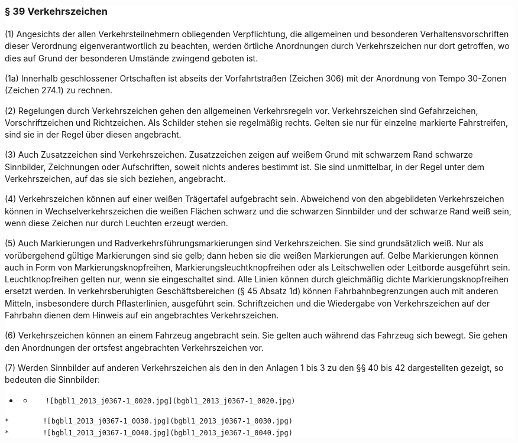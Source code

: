 
### § 39 Verkehrszeichen

(1) Angesichts der allen Verkehrsteilnehmern obliegenden
Verpflichtung, die allgemeinen und besonderen Verhaltensvorschriften
dieser Verordnung eigenverantwortlich zu beachten, werden örtliche
Anordnungen durch Verkehrszeichen nur dort getroffen, wo dies auf
Grund der besonderen Umstände zwingend geboten ist.

(1a) Innerhalb geschlossener Ortschaften ist abseits der
Vorfahrtstraßen (Zeichen 306) mit der Anordnung von Tempo 30-Zonen
(Zeichen 274.1) zu rechnen.

(2) Regelungen durch Verkehrszeichen gehen den allgemeinen
Verkehrsregeln vor. Verkehrszeichen sind Gefahrzeichen,
Vorschriftzeichen und Richtzeichen. Als Schilder stehen sie regelmäßig
rechts. Gelten sie nur für einzelne markierte Fahrstreifen, sind sie
in der Regel über diesen angebracht.

(3) Auch Zusatzzeichen sind Verkehrszeichen. Zusatzzeichen zeigen auf
weißem Grund mit schwarzem Rand schwarze Sinnbilder, Zeichnungen oder
Aufschriften, soweit nichts anderes bestimmt ist. Sie sind
unmittelbar, in der Regel unter dem Verkehrszeichen, auf das sie sich
beziehen, angebracht.

(4) Verkehrszeichen können auf einer weißen Trägertafel aufgebracht
sein. Abweichend von den abgebildeten Verkehrszeichen können in
Wechselverkehrszeichen die weißen Flächen schwarz und die schwarzen
Sinnbilder und der schwarze Rand weiß sein, wenn diese Zeichen nur
durch Leuchten erzeugt werden.

(5) Auch Markierungen und Radverkehrsführungsmarkierungen sind
Verkehrszeichen. Sie sind grundsätzlich weiß. Nur als vorübergehend
gültige Markierungen sind sie gelb; dann heben sie die weißen
Markierungen auf. Gelbe Markierungen können auch in Form von
Markierungsknopfreihen, Markierungsleuchtknopfreihen oder als
Leitschwellen oder Leitborde ausgeführt sein. Leuchtknopfreihen gelten
nur, wenn sie eingeschaltet sind. Alle Linien können durch gleichmäßig
dichte Markierungsknopfreihen ersetzt werden. In verkehrsberuhigten
Geschäftsbereichen (§ 45 Absatz 1d) können Fahrbahnbegrenzungen auch
mit anderen Mitteln, insbesondere durch Pflasterlinien, ausgeführt
sein. Schriftzeichen und die Wiedergabe von Verkehrszeichen auf der
Fahrbahn dienen dem Hinweis auf ein angebrachtes Verkehrszeichen.

(6) Verkehrszeichen können an einem Fahrzeug angebracht sein. Sie
gelten auch während das Fahrzeug sich bewegt. Sie gehen den
Anordnungen der ortsfest angebrachten Verkehrszeichen vor.

(7) Werden Sinnbilder auf anderen Verkehrszeichen als den in den
Anlagen 1 bis 3 zu den §§ 40 bis 42 dargestellten gezeigt, so bedeuten
die Sinnbilder:

*    *        ![bgbl1_2013_j0367-1_0020.jpg](bgbl1_2013_j0367-1_0020.jpg)
    *        ![bgbl1_2013_j0367-1_0030.jpg](bgbl1_2013_j0367-1_0030.jpg)
    *        ![bgbl1_2013_j0367-1_0040.jpg](bgbl1_2013_j0367-1_0040.jpg)
